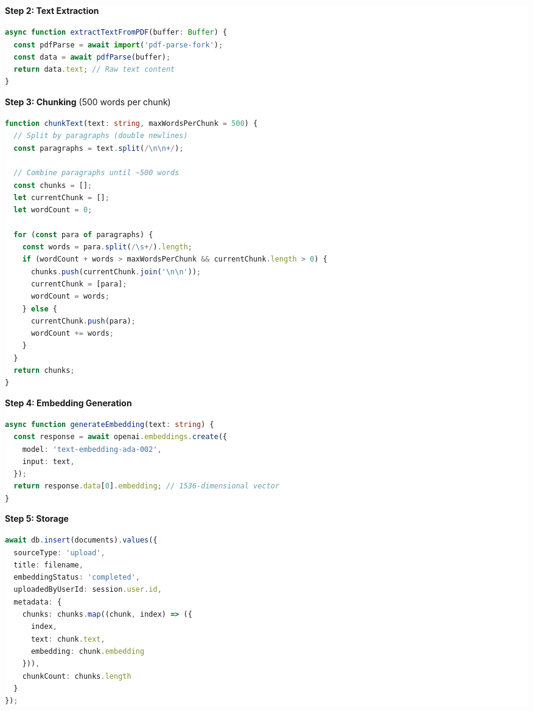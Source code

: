 **Step 2: Text Extraction**
```typescript
async function extractTextFromPDF(buffer: Buffer) {
  const pdfParse = await import('pdf-parse-fork');
  const data = await pdfParse(buffer);
  return data.text; // Raw text content
}
```

**Step 3: Chunking** (500 words per chunk)
```typescript
function chunkText(text: string, maxWordsPerChunk = 500) {
  // Split by paragraphs (double newlines)
  const paragraphs = text.split(/\n\n+/);

  // Combine paragraphs until ~500 words
  const chunks = [];
  let currentChunk = [];
  let wordCount = 0;

  for (const para of paragraphs) {
    const words = para.split(/\s+/).length;
    if (wordCount + words > maxWordsPerChunk && currentChunk.length > 0) {
      chunks.push(currentChunk.join('\n\n'));
      currentChunk = [para];
      wordCount = words;
    } else {
      currentChunk.push(para);
      wordCount += words;
    }
  }
  return chunks;
}
```

**Step 4: Embedding Generation**
```typescript
async function generateEmbedding(text: string) {
  const response = await openai.embeddings.create({
    model: 'text-embedding-ada-002',
    input: text,
  });
  return response.data[0].embedding; // 1536-dimensional vector
}
```

**Step 5: Storage**
```typescript
await db.insert(documents).values({
  sourceType: 'upload',
  title: filename,
  embeddingStatus: 'completed',
  uploadedByUserId: session.user.id,
  metadata: {
    chunks: chunks.map((chunk, index) => ({
      index,
      text: chunk.text,
      embedding: chunk.embedding
    })),
    chunkCount: chunks.length
  }
});
```

